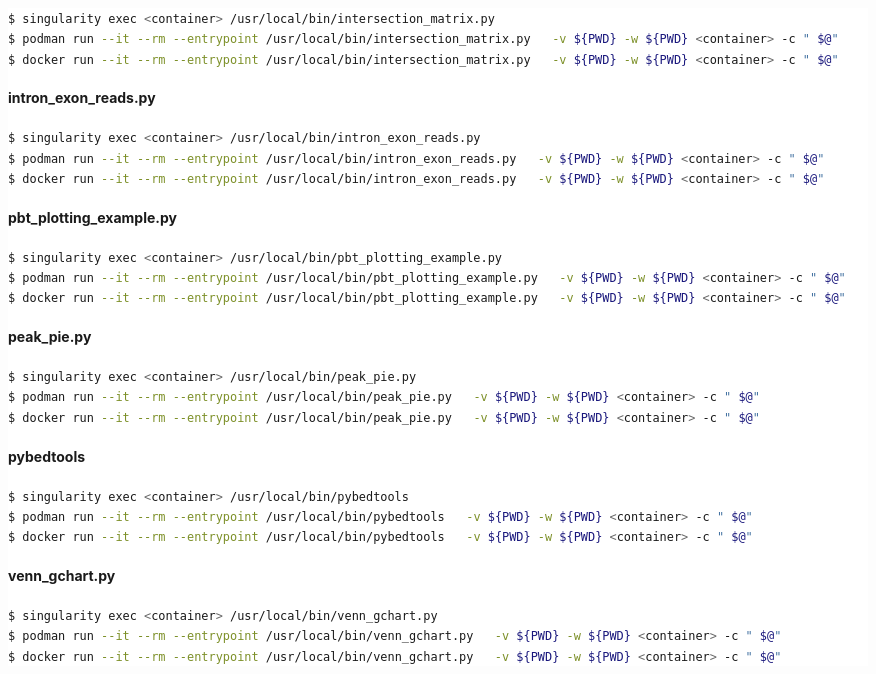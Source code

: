```bash
$ singularity exec <container> /usr/local/bin/intersection_matrix.py
$ podman run --it --rm --entrypoint /usr/local/bin/intersection_matrix.py   -v ${PWD} -w ${PWD} <container> -c " $@"
$ docker run --it --rm --entrypoint /usr/local/bin/intersection_matrix.py   -v ${PWD} -w ${PWD} <container> -c " $@"
```


#### intron_exon_reads.py

```bash
$ singularity exec <container> /usr/local/bin/intron_exon_reads.py
$ podman run --it --rm --entrypoint /usr/local/bin/intron_exon_reads.py   -v ${PWD} -w ${PWD} <container> -c " $@"
$ docker run --it --rm --entrypoint /usr/local/bin/intron_exon_reads.py   -v ${PWD} -w ${PWD} <container> -c " $@"
```


#### pbt_plotting_example.py

```bash
$ singularity exec <container> /usr/local/bin/pbt_plotting_example.py
$ podman run --it --rm --entrypoint /usr/local/bin/pbt_plotting_example.py   -v ${PWD} -w ${PWD} <container> -c " $@"
$ docker run --it --rm --entrypoint /usr/local/bin/pbt_plotting_example.py   -v ${PWD} -w ${PWD} <container> -c " $@"
```


#### peak_pie.py

```bash
$ singularity exec <container> /usr/local/bin/peak_pie.py
$ podman run --it --rm --entrypoint /usr/local/bin/peak_pie.py   -v ${PWD} -w ${PWD} <container> -c " $@"
$ docker run --it --rm --entrypoint /usr/local/bin/peak_pie.py   -v ${PWD} -w ${PWD} <container> -c " $@"
```


#### pybedtools

```bash
$ singularity exec <container> /usr/local/bin/pybedtools
$ podman run --it --rm --entrypoint /usr/local/bin/pybedtools   -v ${PWD} -w ${PWD} <container> -c " $@"
$ docker run --it --rm --entrypoint /usr/local/bin/pybedtools   -v ${PWD} -w ${PWD} <container> -c " $@"
```


#### venn_gchart.py

```bash
$ singularity exec <container> /usr/local/bin/venn_gchart.py
$ podman run --it --rm --entrypoint /usr/local/bin/venn_gchart.py   -v ${PWD} -w ${PWD} <container> -c " $@"
$ docker run --it --rm --entrypoint /usr/local/bin/venn_gchart.py   -v ${PWD} -w ${PWD} <container> -c " $@"
```
